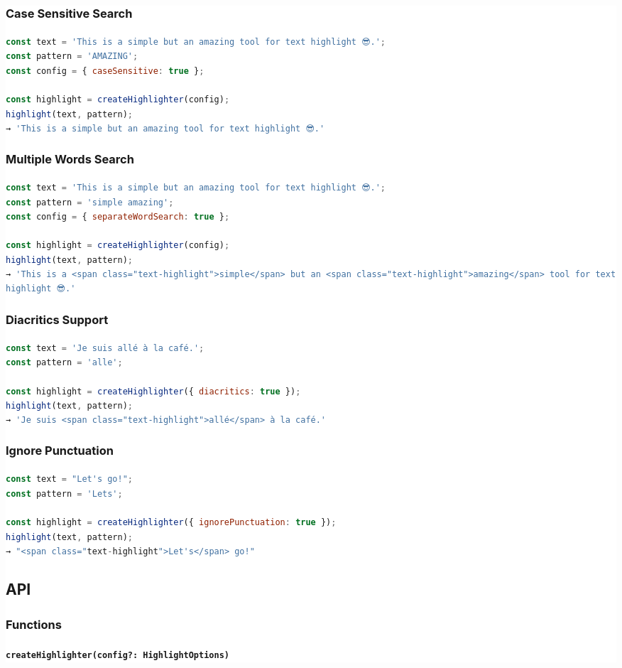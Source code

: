 ### Case Sensitive Search

```javascript
const text = 'This is a simple but an amazing tool for text highlight 😎.';
const pattern = 'AMAZING';
const config = { caseSensitive: true };

const highlight = createHighlighter(config);
highlight(text, pattern);
→ 'This is a simple but an amazing tool for text highlight 😎.'
```

### Multiple Words Search

```javascript
const text = 'This is a simple but an amazing tool for text highlight 😎.';
const pattern = 'simple amazing';
const config = { separateWordSearch: true };

const highlight = createHighlighter(config);
highlight(text, pattern);
→ 'This is a <span class="text-highlight">simple</span> but an <span class="text-highlight">amazing</span> tool for text highlight 😎.'
```

### Diacritics Support

```javascript
const text = 'Je suis allé à la café.';
const pattern = 'alle';

const highlight = createHighlighter({ diacritics: true });
highlight(text, pattern);
→ 'Je suis <span class="text-highlight">allé</span> à la café.'
```

### Ignore Punctuation

```javascript
const text = "Let's go!";
const pattern = 'Lets';

const highlight = createHighlighter({ ignorePunctuation: true });
highlight(text, pattern);
→ "<span class="text-highlight">Let's</span> go!"
```

## API

### Functions

#### `createHighlighter(config?: HighlightOptions)`

